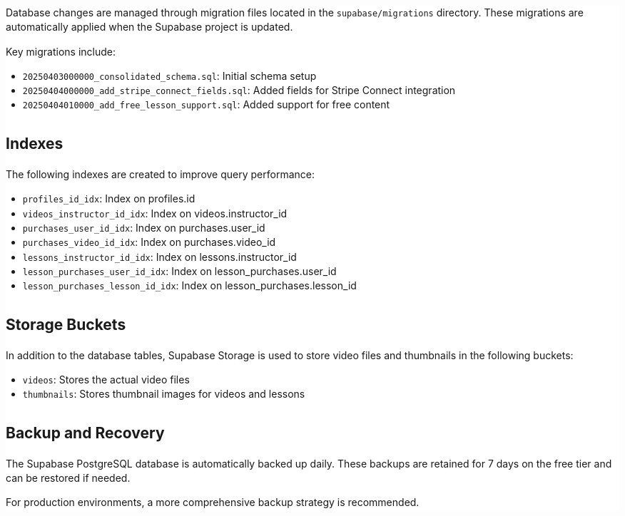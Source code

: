 Database changes are managed through migration files located in the `supabase/migrations` directory. These migrations are automatically applied when the Supabase project is updated.

Key migrations include:

- `20250403000000_consolidated_schema.sql`: Initial schema setup
- `20250404000000_add_stripe_connect_fields.sql`: Added fields for Stripe Connect integration
- `20250404010000_add_free_lesson_support.sql`: Added support for free content

## Indexes

The following indexes are created to improve query performance:

- `profiles_id_idx`: Index on profiles.id
- `videos_instructor_id_idx`: Index on videos.instructor_id
- `purchases_user_id_idx`: Index on purchases.user_id
- `purchases_video_id_idx`: Index on purchases.video_id
- `lessons_instructor_id_idx`: Index on lessons.instructor_id
- `lesson_purchases_user_id_idx`: Index on lesson_purchases.user_id
- `lesson_purchases_lesson_id_idx`: Index on lesson_purchases.lesson_id

## Storage Buckets

In addition to the database tables, Supabase Storage is used to store video files and thumbnails in the following buckets:

- `videos`: Stores the actual video files
- `thumbnails`: Stores thumbnail images for videos and lessons

## Backup and Recovery

The Supabase PostgreSQL database is automatically backed up daily. These backups are retained for 7 days on the free tier and can be restored if needed.

For production environments, a more comprehensive backup strategy is recommended.
